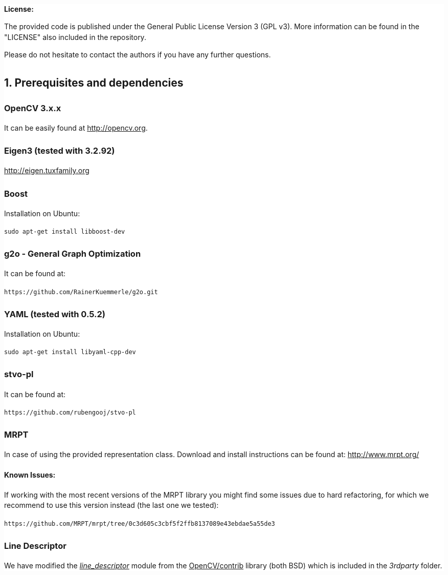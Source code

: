 **License:**

The provided code is published under the General Public License Version 3 (GPL v3). More information can be found in the "LICENSE" also included in the repository.

Please do not hesitate to contact the authors if you have any further questions.


## 1. Prerequisites and dependencies

### OpenCV 3.x.x
It can be easily found at http://opencv.org. 

### Eigen3 (tested with 3.2.92)
http://eigen.tuxfamily.org

### Boost
Installation on Ubuntu:
```
sudo apt-get install libboost-dev
```

### g2o - General Graph Optimization
It can be found at:
```
https://github.com/RainerKuemmerle/g2o.git
```

### YAML (tested with 0.5.2)
Installation on Ubuntu:
```
sudo apt-get install libyaml-cpp-dev
```

### stvo-pl
It can be found at: 
```
https://github.com/rubengooj/stvo-pl
```

### MRPT
In case of using the provided representation class. 
Download and install instructions can be found at: http://www.mrpt.org/

#### Known Issues:
If working with the most recent versions of the MRPT library you might find some issues due to hard refactoring, for which we recommend to use this version instead (the last one we tested):
```
https://github.com/MRPT/mrpt/tree/0c3d605c3cbf5f2ffb8137089e43ebdae5a55de3
```

### Line Descriptor
We have modified the [*line_descriptor*](https://github.com/opencv/opencv_contrib/tree/master/modules/line_descriptor) module from the [OpenCV/contrib](https://github.com/opencv/opencv_contrib) library (both BSD) which is included in the *3rdparty* folder.
